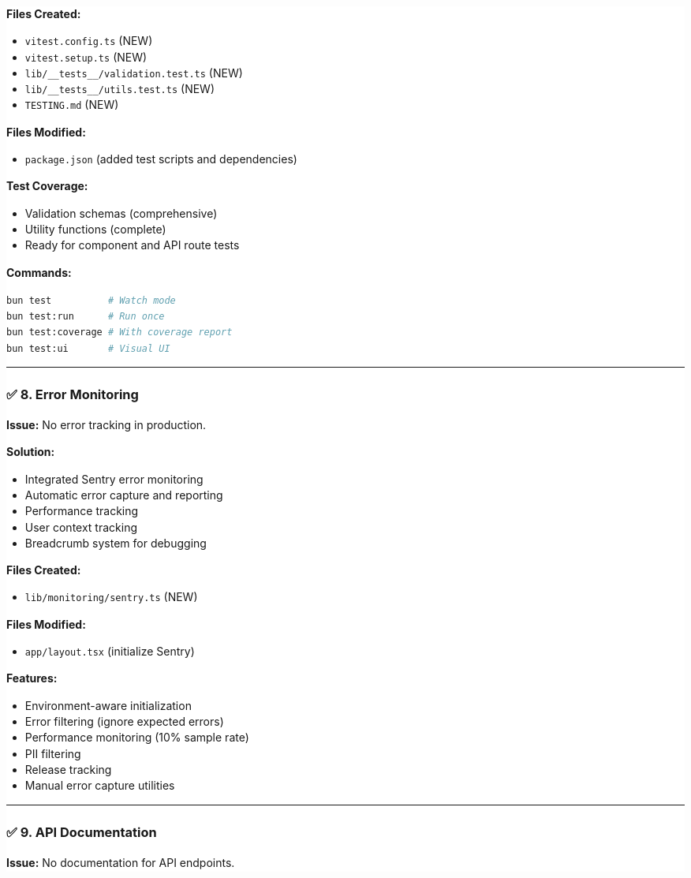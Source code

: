 **Files Created:**
- `vitest.config.ts` (NEW)
- `vitest.setup.ts` (NEW)
- `lib/__tests__/validation.test.ts` (NEW)
- `lib/__tests__/utils.test.ts` (NEW)
- `TESTING.md` (NEW)

**Files Modified:**
- `package.json` (added test scripts and dependencies)

**Test Coverage:**
- Validation schemas (comprehensive)
- Utility functions (complete)
- Ready for component and API route tests

**Commands:**
```bash
bun test          # Watch mode
bun test:run      # Run once
bun test:coverage # With coverage report
bun test:ui       # Visual UI
```

---

### ✅ 8. Error Monitoring

**Issue:** No error tracking in production.

**Solution:**
- Integrated Sentry error monitoring
- Automatic error capture and reporting
- Performance tracking
- User context tracking
- Breadcrumb system for debugging

**Files Created:**
- `lib/monitoring/sentry.ts` (NEW)

**Files Modified:**
- `app/layout.tsx` (initialize Sentry)

**Features:**
- Environment-aware initialization
- Error filtering (ignore expected errors)
- Performance monitoring (10% sample rate)
- PII filtering
- Release tracking
- Manual error capture utilities

---

### ✅ 9. API Documentation

**Issue:** No documentation for API endpoints.

